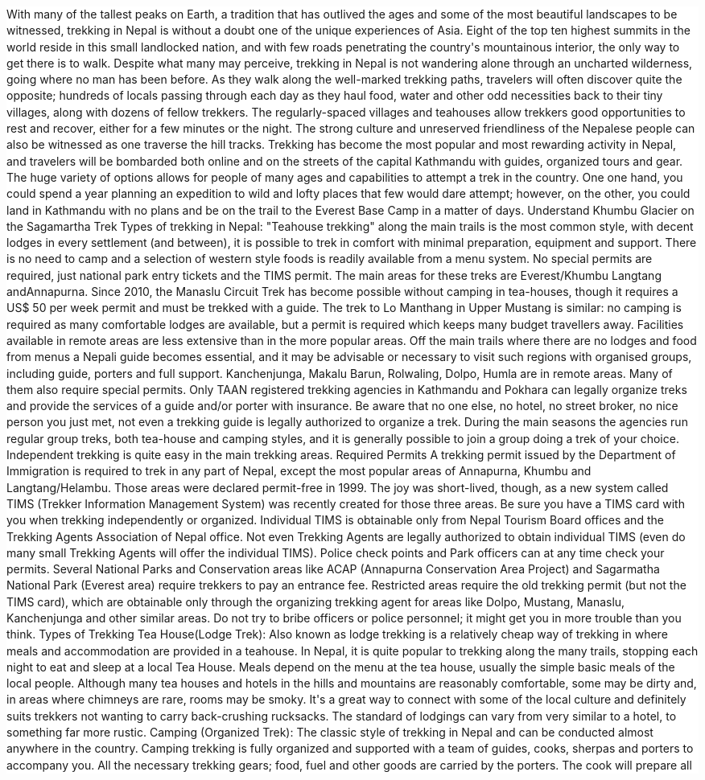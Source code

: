 With many of the tallest peaks on Earth, a tradition that has outlived the ages and some of the most beautiful landscapes to be witnessed, trekking in Nepal is without a doubt one of the unique experiences of Asia. Eight of the top ten highest summits in the world reside in this small landlocked nation, and with few roads penetrating the country's mountainous interior, the only way to get there is to walk. Despite what many may perceive, trekking in Nepal is not wandering alone through an uncharted wilderness, going where no man has been before. As they walk along the well-marked trekking paths, travelers will often discover quite the opposite; hundreds of locals passing through each day as they haul food, water and other odd necessities back to their tiny villages, along with dozens of fellow trekkers. The regularly-spaced villages and teahouses allow trekkers good opportunities to rest and recover, either for a few minutes or the night. The strong culture and unreserved friendliness of the Nepalese people can also be witnessed as one traverse the hill tracks. Trekking has become the most popular and most rewarding activity in Nepal, and travelers will be bombarded both online and on the streets of the capital Kathmandu with guides, organized tours and gear. The huge variety of options allows for people of many ages and capabilities to attempt a trek in the country. One one hand, you could spend a year planning an expedition to wild and lofty places that few would dare attempt; however, on the other, you could land in Kathmandu with no plans and be on the trail to the Everest Base Camp in a matter of days. Understand  Khumbu Glacier on the Sagamartha Trek Types of trekking in Nepal: "Teahouse trekking" along the main trails is the most common style, with decent lodges in every settlement (and between), it is possible to trek in comfort with minimal preparation, equipment and support. There is no need to camp and a selection of western style foods is readily available from a menu system. No special permits are required, just national park entry tickets and the TIMS permit. The main areas for these treks are Everest/Khumbu Langtang andAnnapurna. Since 2010, the Manaslu Circuit Trek has become possible without camping in tea-houses, though it requires a US$ 50 per week permit and must be trekked with a guide. The trek to Lo Manthang in Upper Mustang is similar: no camping is required as many comfortable lodges are available, but a permit is required which keeps many budget travellers away. Facilities available in remote areas are less extensive than in the more popular areas. Off the main trails where there are no lodges and food from menus a Nepali guide becomes essential, and it may be advisable or necessary to visit such regions with organised groups, including guide, porters and full support. Kanchenjunga, Makalu Barun, Rolwaling, Dolpo, Humla are in remote areas. Many of them also require special permits. Only TAAN registered trekking agencies in Kathmandu and Pokhara can legally organize treks and provide the services of a guide and/or porter with insurance. Be aware that no one else, no hotel, no street broker, no nice person you just met, not even a trekking guide is legally authorized to organize a trek. During the main seasons the agencies run regular group treks, both tea-house and camping styles, and it is generally possible to join a group doing a trek of your choice. Independent trekking is quite easy in the main trekking areas. Required Permits A trekking permit issued by the Department of Immigration is required to trek in any part of Nepal, except the most popular areas of Annapurna, Khumbu and Langtang/Helambu. Those areas were declared permit-free in 1999. The joy was short-lived, though, as a new system called TIMS (Trekker Information Management System) was recently created for those three areas. Be sure you have a TIMS card with you when trekking independently or organized. Individual TIMS is obtainable only from Nepal Tourism Board offices and the Trekking Agents Association of Nepal office. Not even Trekking Agents are legally authorized to obtain individual TIMS (even do many small Trekking Agents will offer the individual TIMS). Police check points and Park officers can at any time check your permits. Several National Parks and Conservation areas like ACAP (Annapurna Conservation Area Project) and Sagarmatha National Park (Everest area) require trekkers to pay an entrance fee. Restricted areas require the old trekking permit (but not the TIMS card), which are obtainable only through the organizing trekking agent for areas like Dolpo, Mustang, Manaslu, Kanchenjunga and other similar areas. Do not try to bribe officers or police personnel; it might get you in more trouble than you think. Types of Trekking Tea House(Lodge Trek): Also known as lodge trekking is a relatively cheap way of trekking in where meals and accommodation are provided in a teahouse. In Nepal, it is quite popular to trekking along the many trails, stopping each night to eat and sleep at a local Tea House. Meals depend on the menu at the tea house, usually the simple basic meals of the local people. Although many tea houses and hotels in the hills and mountains are reasonably comfortable, some may be dirty and, in areas where chimneys are rare, rooms may be smoky. It's a great way to connect with some of the local culture and definitely suits trekkers not wanting to carry back-crushing rucksacks. The standard of lodgings can vary from very similar to a hotel, to something far more rustic. Camping (Organized Trek): The classic style of trekking in Nepal and can be conducted almost anywhere in the country. Camping trekking is fully organized and supported with a team of guides, cooks, sherpas and porters to accompany you. All the necessary trekking gears; food, fuel and other goods are carried by the porters. The cook will prepare all